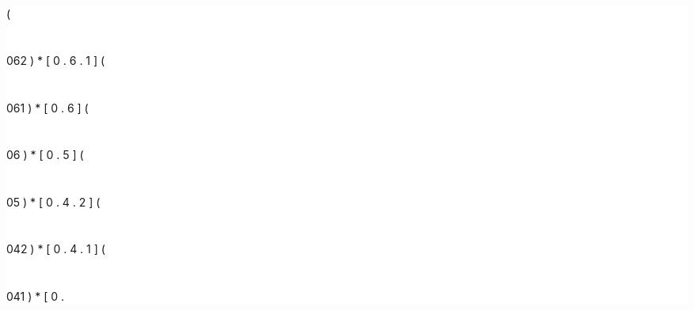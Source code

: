 (
#
062
)
*
[
0
.
6
.
1
]
(
#
061
)
*
[
0
.
6
]
(
#
06
)
*
[
0
.
5
]
(
#
05
)
*
[
0
.
4
.
2
]
(
#
042
)
*
[
0
.
4
.
1
]
(
#
041
)
*
[
0
.